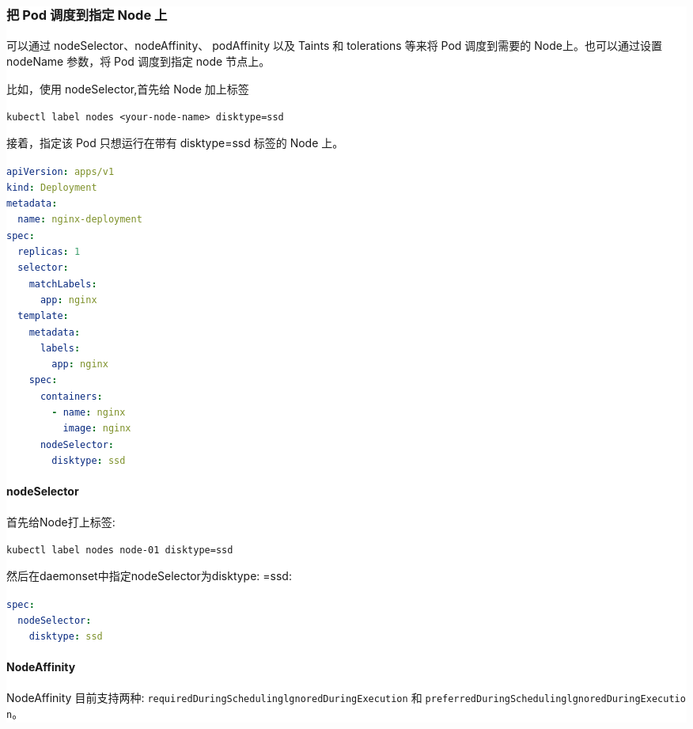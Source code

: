 ### 把 Pod 调度到指定 Node 上

可以通过 nodeSelector、nodeAffinity、 podAffinity 以及 Taints 和 tolerations 等来将 Pod 调度到需要的 Node上。也可以通过设置 nodeName 参数，将 Pod 调度到指定 node 节点上。

比如，使用 nodeSelector,首先给 Node 加上标签

```
kubectl label nodes <your-node-name> disktype=ssd
```

接着，指定该 Pod 只想运行在带有 disktype=ssd 标签的 Node 上。

```yaml
apiVersion: apps/v1
kind: Deployment
metadata:
  name: nginx-deployment
spec:
  replicas: 1
  selector:
    matchLabels:
      app: nginx
  template:
    metadata:
      labels:
        app: nginx
    spec:
      containers:
        - name: nginx
          image: nginx
      nodeSelector:
        disktype: ssd
```

#### nodeSelector

首先给Node打上标签:

```bash
kubectl label nodes node-01 disktype=ssd
```

然后在daemonset中指定nodeSelector为disktype: =ssd:

```yaml
spec:
  nodeSelector:
    disktype: ssd
```



#### NodeAffinity

NodeAffinity 目前支持两种: `requiredDuringSchedulinglgnoredDuringExecution` 和 `preferredDuringSchedulinglgnoredDuringExecution`。
